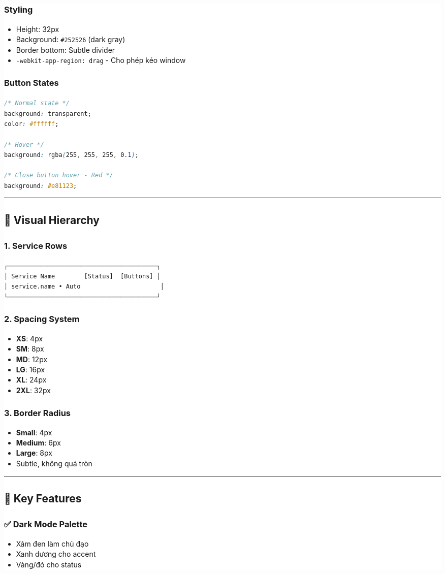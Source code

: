 ### Styling
- Height: 32px
- Background: `#252526` (dark gray)
- Border bottom: Subtle divider
- `-webkit-app-region: drag` - Cho phép kéo window

### Button States
```css
/* Normal state */
background: transparent;
color: #ffffff;

/* Hover */
background: rgba(255, 255, 255, 0.1);

/* Close button hover - Red */
background: #e81123;
```

---

## 📐 Visual Hierarchy

### 1. **Service Rows**
```
┌─────────────────────────────────────────┐
│ Service Name        [Status]  [Buttons] │
│ service.name • Auto                      │
└─────────────────────────────────────────┘
```

### 2. **Spacing System**
- **XS**: 4px
- **SM**: 8px
- **MD**: 12px
- **LG**: 16px
- **XL**: 24px
- **2XL**: 32px

### 3. **Border Radius**
- **Small**: 4px
- **Medium**: 6px
- **Large**: 8px
- Subtle, không quá tròn

---

## 🔧 Key Features

### ✅ Dark Mode Palette
- Xám đen làm chủ đạo
- Xanh dương cho accent
- Vàng/đỏ cho status
